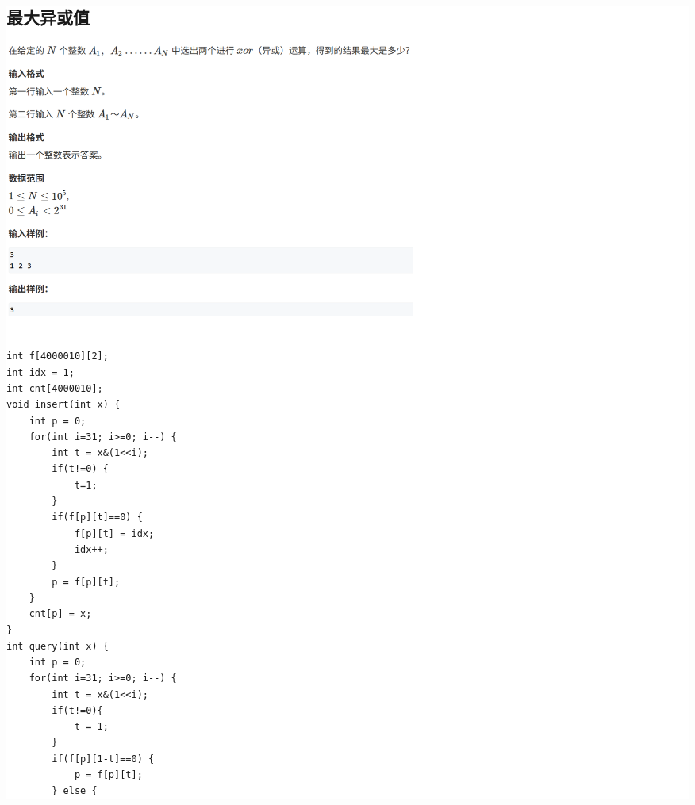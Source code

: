 ## 最大异或值

<img src="算法.assets/QQ_1748080026864.png" alt="QQ_1748080026864" style="zoom:50%;" />

```

int f[4000010][2];
int idx = 1;
int cnt[4000010];
void insert(int x) {
	int p = 0;
	for(int i=31; i>=0; i--) {
		int t = x&(1<<i);
		if(t!=0) {
			t=1;
		}
		if(f[p][t]==0) {
			f[p][t] = idx;
			idx++;
		}
		p = f[p][t];
	}
	cnt[p] = x;
}
int query(int x) {
	int p = 0;
	for(int i=31; i>=0; i--) {
		int t = x&(1<<i);
		if(t!=0){
			t = 1;
		}
		if(f[p][1-t]==0) {
			p = f[p][t];
		} else {
```